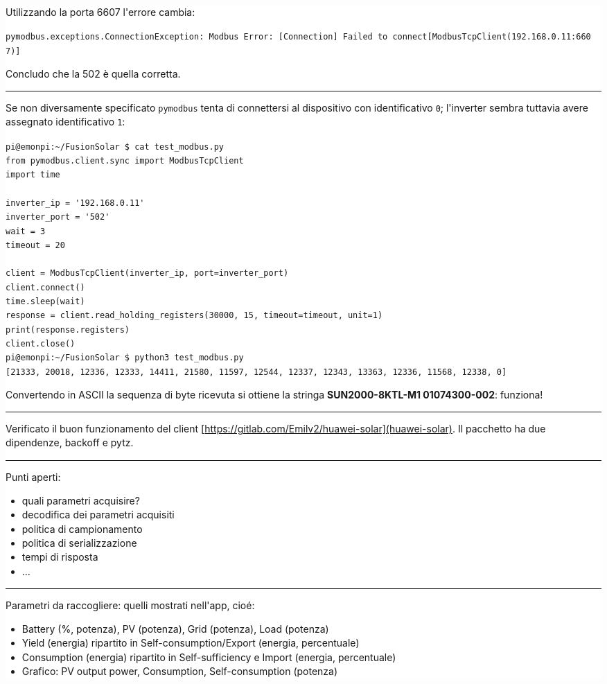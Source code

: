 Utilizzando la porta 6607 l'errore cambia:

    pymodbus.exceptions.ConnectionException: Modbus Error: [Connection] Failed to connect[ModbusTcpClient(192.168.0.11:6607)]

Concludo che la 502 è quella corretta.

----

Se non diversamente specificato `pymodbus` tenta di connettersi al dispositivo con identificativo `0`; l'inverter sembra tuttavia avere assegnato identificativo `1`:

    pi@emonpi:~/FusionSolar $ cat test_modbus.py
    from pymodbus.client.sync import ModbusTcpClient
    import time

    inverter_ip = '192.168.0.11'
    inverter_port = '502'
    wait = 3
    timeout = 20

    client = ModbusTcpClient(inverter_ip, port=inverter_port)
    client.connect()
    time.sleep(wait)
    response = client.read_holding_registers(30000, 15, timeout=timeout, unit=1)
    print(response.registers)
    client.close()
    pi@emonpi:~/FusionSolar $ python3 test_modbus.py
    [21333, 20018, 12336, 12333, 14411, 21580, 11597, 12544, 12337, 12343, 13363, 12336, 11568, 12338, 0]

Convertendo in ASCII la sequenza di byte ricevuta si ottiene la stringa **SUN2000-8KTL-M1 01074300-002**: funziona!

----

Verificato il buon funzionamento del client [https://gitlab.com/Emilv2/huawei-solar](huawei-solar). Il pacchetto ha due dipendenze, backoff e pytz.

----

Punti aperti:

* quali parametri acquisire?
* decodifica dei parametri acquisiti
* politica di campionamento
* politica di serializzazione
* tempi di risposta
* ...

----

Parametri da raccogliere: quelli mostrati nell'app, cioé:

* Battery (%, potenza), PV (potenza), Grid (potenza), Load (potenza)
* Yield (energia) ripartito in Self-consumption/Export (energia, percentuale)
* Consumption (energia) ripartito in Self-sufficiency e Import (energia, percentuale)
* Grafico: PV output power, Consumption, Self-consumption (potenza)
